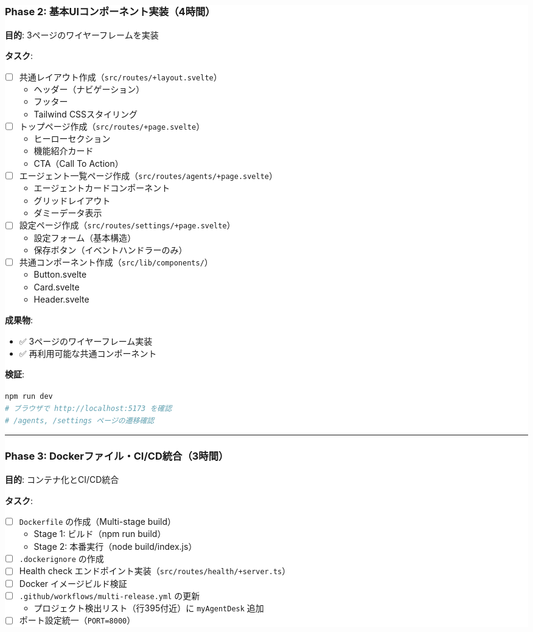 
### Phase 2: 基本UIコンポーネント実装（4時間）

**目的**: 3ページのワイヤーフレームを実装

**タスク**:
- [ ] 共通レイアウト作成（`src/routes/+layout.svelte`）
  - ヘッダー（ナビゲーション）
  - フッター
  - Tailwind CSSスタイリング
- [ ] トップページ作成（`src/routes/+page.svelte`）
  - ヒーローセクション
  - 機能紹介カード
  - CTA（Call To Action）
- [ ] エージェント一覧ページ作成（`src/routes/agents/+page.svelte`）
  - エージェントカードコンポーネント
  - グリッドレイアウト
  - ダミーデータ表示
- [ ] 設定ページ作成（`src/routes/settings/+page.svelte`）
  - 設定フォーム（基本構造）
  - 保存ボタン（イベントハンドラーのみ）
- [ ] 共通コンポーネント作成（`src/lib/components/`）
  - Button.svelte
  - Card.svelte
  - Header.svelte

**成果物**:
- ✅ 3ページのワイヤーフレーム実装
- ✅ 再利用可能な共通コンポーネント

**検証**:
```bash
npm run dev
# ブラウザで http://localhost:5173 を確認
# /agents, /settings ページの遷移確認
```

---

### Phase 3: Dockerファイル・CI/CD統合（3時間）

**目的**: コンテナ化とCI/CD統合

**タスク**:
- [ ] `Dockerfile` の作成（Multi-stage build）
  - Stage 1: ビルド（npm run build）
  - Stage 2: 本番実行（node build/index.js）
- [ ] `.dockerignore` の作成
- [ ] Health check エンドポイント実装（`src/routes/health/+server.ts`）
- [ ] Docker イメージビルド検証
- [ ] `.github/workflows/multi-release.yml` の更新
  - プロジェクト検出リスト（行395付近）に `myAgentDesk` 追加
- [ ] ポート設定統一（`PORT=8000`）
